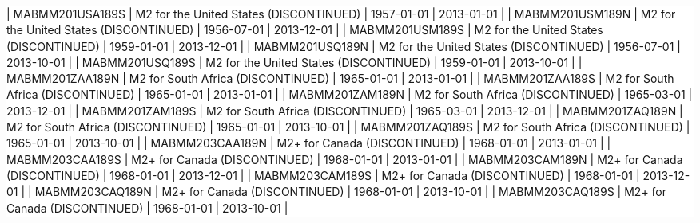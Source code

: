 | MABMM201USA189S | M2 for the United States (DISCONTINUED)      | 1957-01-01          | 2013-01-01        |
| MABMM201USM189N | M2 for the United States (DISCONTINUED)      | 1956-07-01          | 2013-12-01        |
| MABMM201USM189S | M2 for the United States (DISCONTINUED)      | 1959-01-01          | 2013-12-01        |
| MABMM201USQ189N | M2 for the United States (DISCONTINUED)      | 1956-07-01          | 2013-10-01        |
| MABMM201USQ189S | M2 for the United States (DISCONTINUED)      | 1959-01-01          | 2013-10-01        |
| MABMM201ZAA189N | M2 for South Africa (DISCONTINUED)           | 1965-01-01          | 2013-01-01        |
| MABMM201ZAA189S | M2 for South Africa (DISCONTINUED)           | 1965-01-01          | 2013-01-01        |
| MABMM201ZAM189N | M2 for South Africa (DISCONTINUED)           | 1965-03-01          | 2013-12-01        |
| MABMM201ZAM189S | M2 for South Africa (DISCONTINUED)           | 1965-03-01          | 2013-12-01        |
| MABMM201ZAQ189N | M2 for South Africa (DISCONTINUED)           | 1965-01-01          | 2013-10-01        |
| MABMM201ZAQ189S | M2 for South Africa (DISCONTINUED)           | 1965-01-01          | 2013-10-01        |
| MABMM203CAA189N | M2+ for Canada (DISCONTINUED)                | 1968-01-01          | 2013-01-01        |
| MABMM203CAA189S | M2+ for Canada (DISCONTINUED)                | 1968-01-01          | 2013-01-01        |
| MABMM203CAM189N | M2+ for Canada (DISCONTINUED)                | 1968-01-01          | 2013-12-01        |
| MABMM203CAM189S | M2+ for Canada (DISCONTINUED)                | 1968-01-01          | 2013-12-01        |
| MABMM203CAQ189N | M2+ for Canada (DISCONTINUED)                | 1968-01-01          | 2013-10-01        |
| MABMM203CAQ189S | M2+ for Canada (DISCONTINUED)                | 1968-01-01          | 2013-10-01        |